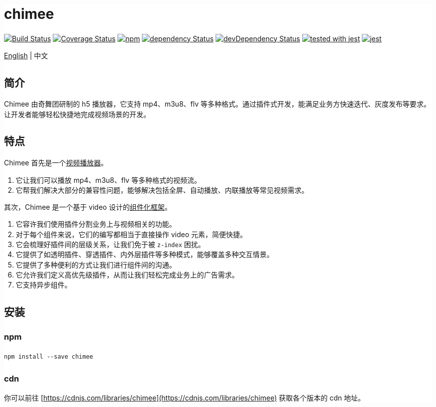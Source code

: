 # chimee

[![Build Status](https://img.shields.io/travis/Chimeejs/chimee/master.svg?style=flat-square)](https://travis-ci.org/Chimeejs/chimee.svg?branch=master)
[![Coverage Status](https://img.shields.io/coveralls/Chimeejs/chimee/master.svg?style=flat-square)](https://coveralls.io/github/Chimeejs/chimee?branch=master)
[![npm](https://img.shields.io/npm/v/chimee.svg?colorB=brightgreen&style=flat-square)](https://www.npmjs.com/package/chimee)
[![dependency Status](https://david-dm.org/Chimeejs/chimee.svg)](https://david-dm.org/Chimeejs/chimee)
[![devDependency Status](https://david-dm.org/Chimeejs/chimee/dev-status.svg)](https://david-dm.org/Chimeejs/chimee?type=dev)
[![tested with jest](https://img.shields.io/badge/tested_with-jest-99424f.svg)](https://github.com/facebook/jest)
[![jest](https://facebook.github.io/jest/img/jest-badge.svg)](https://github.com/facebook/jest)

[English](https://github.com/Chimeejs/chimee) | 中文

## 简介

Chimee 由奇舞团研制的 h5 播放器，它支持 mp4、m3u8、flv 等多种格式。通过插件式开发，能满足业务方快速迭代、灰度发布等要求。让开发者能够轻松快捷地完成视频场景的开发。

## 特点

Chimee 首先是一个[视频播放器](https://github.com/Chimeejs/chimee/blob/master/doc/zh-cn/api/chimee-api.md)。

1. 它让我们可以播放 mp4、m3u8、flv 等多种格式的视频流。
2. 它帮我们解决大部分的兼容性问题，能够解决包括全屏、自动播放、内联播放等常见视频需求。

其次，Chimee 是一个基于 video 设计的[组件化框架](https://github.com/Chimeejs/chimee/blob/master/doc/zh-cn/design/why-chimee-is-a-frame.md)。

1. 它容许我们使用插件分割业务上与视频相关的功能。
2. 对于每个组件来说，它们的编写都相当于直接操作 video 元素，简便快捷。
3. 它会梳理好插件间的层级关系，让我们免于被 `z-index` 困扰。
4. 它提供了如透明插件、穿透插件、内外层插件等多种模式，能够覆盖多种交互情景。
5. 它提供了多种便利的方式让我们进行组件间的沟通。
6. 它允许我们定义高优先级插件，从而让我们轻松完成业务上的广告需求。
7. 它支持异步组件。

## 安装

### npm

```
npm install --save chimee
```

### cdn

你可以前往 [https://cdnjs.com/libraries/chimee](https://cdnjs.com/libraries/chimee) 获取各个版本的 cdn 地址。
